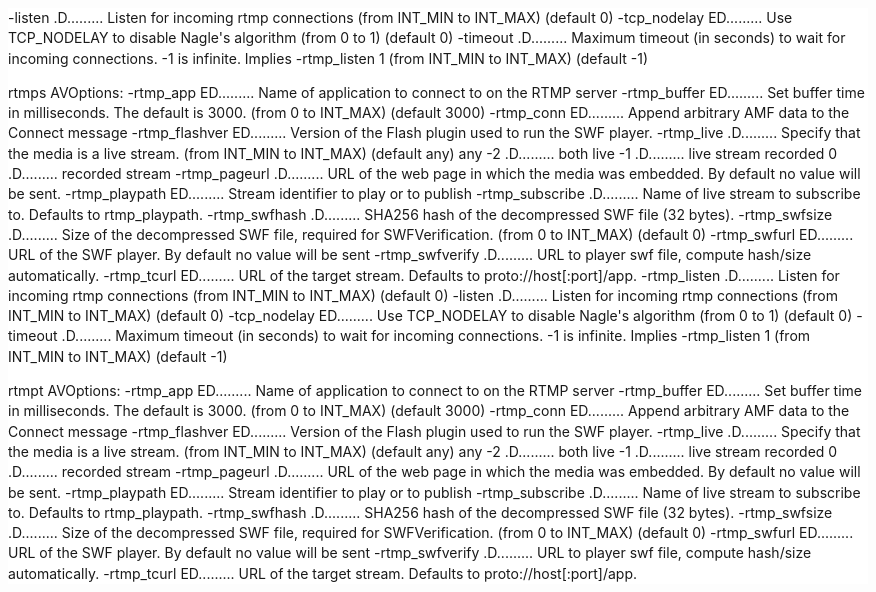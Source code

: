   -listen            <int>        .D......... Listen for incoming rtmp connections (from INT_MIN to INT_MAX) (default 0)
  -tcp_nodelay       <int>        ED......... Use TCP_NODELAY to disable Nagle's algorithm (from 0 to 1) (default 0)
  -timeout           <int>        .D......... Maximum timeout (in seconds) to wait for incoming connections. -1 is infinite. Implies -rtmp_listen 1 (from INT_MIN to INT_MAX) (default -1)

rtmps AVOptions:
  -rtmp_app          <string>     ED......... Name of application to connect to on the RTMP server
  -rtmp_buffer       <int>        ED......... Set buffer time in milliseconds. The default is 3000. (from 0 to INT_MAX) (default 3000)
  -rtmp_conn         <string>     ED......... Append arbitrary AMF data to the Connect message
  -rtmp_flashver     <string>     ED......... Version of the Flash plugin used to run the SWF player.
  -rtmp_live         <int>        .D......... Specify that the media is a live stream. (from INT_MIN to INT_MAX) (default any)
     any             -2           .D......... both
     live            -1           .D......... live stream
     recorded        0            .D......... recorded stream
  -rtmp_pageurl      <string>     .D......... URL of the web page in which the media was embedded. By default no value will be sent.
  -rtmp_playpath     <string>     ED......... Stream identifier to play or to publish
  -rtmp_subscribe    <string>     .D......... Name of live stream to subscribe to. Defaults to rtmp_playpath.
  -rtmp_swfhash      <binary>     .D......... SHA256 hash of the decompressed SWF file (32 bytes).
  -rtmp_swfsize      <int>        .D......... Size of the decompressed SWF file, required for SWFVerification. (from 0 to INT_MAX) (default 0)
  -rtmp_swfurl       <string>     ED......... URL of the SWF player. By default no value will be sent
  -rtmp_swfverify    <string>     .D......... URL to player swf file, compute hash/size automatically.
  -rtmp_tcurl        <string>     ED......... URL of the target stream. Defaults to proto://host[:port]/app.
  -rtmp_listen       <int>        .D......... Listen for incoming rtmp connections (from INT_MIN to INT_MAX) (default 0)
  -listen            <int>        .D......... Listen for incoming rtmp connections (from INT_MIN to INT_MAX) (default 0)
  -tcp_nodelay       <int>        ED......... Use TCP_NODELAY to disable Nagle's algorithm (from 0 to 1) (default 0)
  -timeout           <int>        .D......... Maximum timeout (in seconds) to wait for incoming connections. -1 is infinite. Implies -rtmp_listen 1 (from INT_MIN to INT_MAX) (default -1)

rtmpt AVOptions:
  -rtmp_app          <string>     ED......... Name of application to connect to on the RTMP server
  -rtmp_buffer       <int>        ED......... Set buffer time in milliseconds. The default is 3000. (from 0 to INT_MAX) (default 3000)
  -rtmp_conn         <string>     ED......... Append arbitrary AMF data to the Connect message
  -rtmp_flashver     <string>     ED......... Version of the Flash plugin used to run the SWF player.
  -rtmp_live         <int>        .D......... Specify that the media is a live stream. (from INT_MIN to INT_MAX) (default any)
     any             -2           .D......... both
     live            -1           .D......... live stream
     recorded        0            .D......... recorded stream
  -rtmp_pageurl      <string>     .D......... URL of the web page in which the media was embedded. By default no value will be sent.
  -rtmp_playpath     <string>     ED......... Stream identifier to play or to publish
  -rtmp_subscribe    <string>     .D......... Name of live stream to subscribe to. Defaults to rtmp_playpath.
  -rtmp_swfhash      <binary>     .D......... SHA256 hash of the decompressed SWF file (32 bytes).
  -rtmp_swfsize      <int>        .D......... Size of the decompressed SWF file, required for SWFVerification. (from 0 to INT_MAX) (default 0)
  -rtmp_swfurl       <string>     ED......... URL of the SWF player. By default no value will be sent
  -rtmp_swfverify    <string>     .D......... URL to player swf file, compute hash/size automatically.
  -rtmp_tcurl        <string>     ED......... URL of the target stream. Defaults to proto://host[:port]/app.
